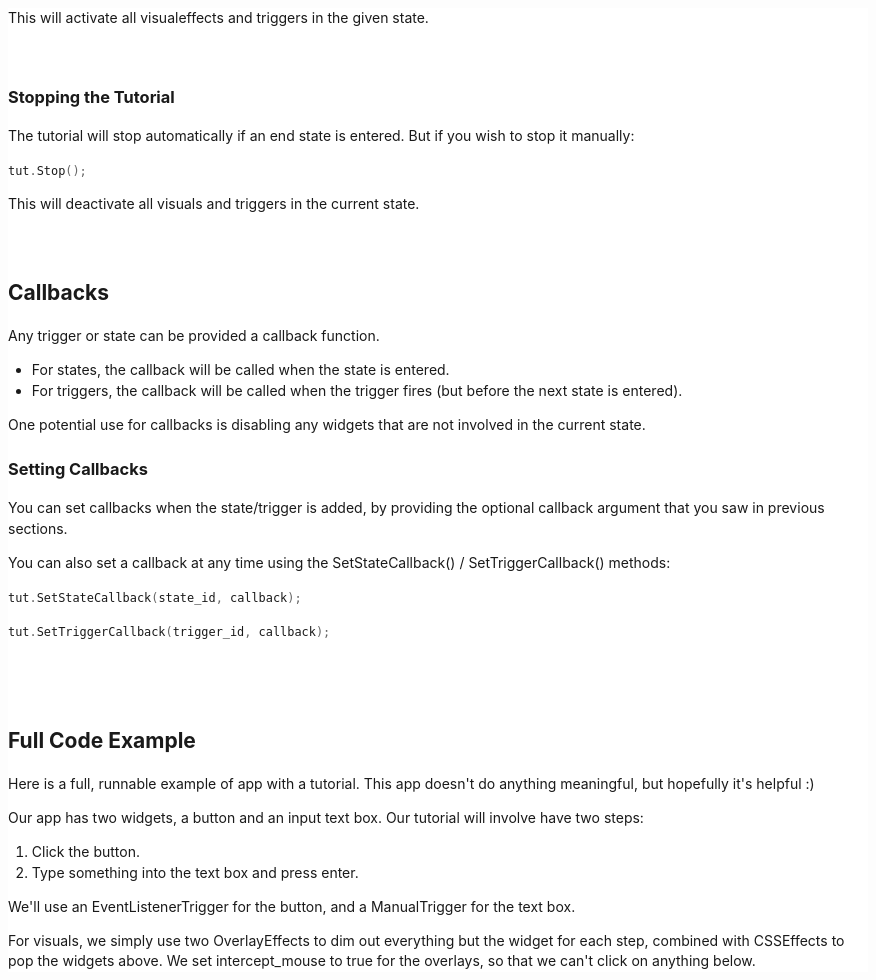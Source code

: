 This will activate all visualeffects and triggers in the given state.

<br>

### Stopping the Tutorial
The tutorial will stop automatically if an end state is entered. But if you wish to stop it manually:

```C++
tut.Stop();
```

This will deactivate all visuals and triggers in the current state.


<br>

## Callbacks
Any trigger or state can be provided a callback function. 
* For states, the callback will be called when the state is entered.
* For triggers, the callback will be called when the trigger fires (but before the next state is entered).

One potential use for callbacks is disabling any widgets that are not involved in the current state.

### Setting Callbacks
You can set callbacks when the state/trigger is added, by providing the optional callback argument that you saw in previous sections.

You can also set a callback at any time using the SetStateCallback() / SetTriggerCallback() methods:
```C++
tut.SetStateCallback(state_id, callback);
```

```C++
tut.SetTriggerCallback(trigger_id, callback);
```
<br>
<br>


## Full Code Example

Here is a full, runnable example of app with a tutorial. This app doesn't do anything meaningful, but hopefully it's helpful :)

Our app has two widgets, a button and an input text box. Our tutorial will involve have two steps:
1. Click the button.
2. Type something into the text box and press enter.

We'll use an EventListenerTrigger for the button, and a ManualTrigger for the text box.

For visuals, we simply use two OverlayEffects to dim out everything but the widget for each step, combined with CSSEffects to pop the widgets above. We set intercept_mouse to true for the overlays, so that we can't click on anything below.
